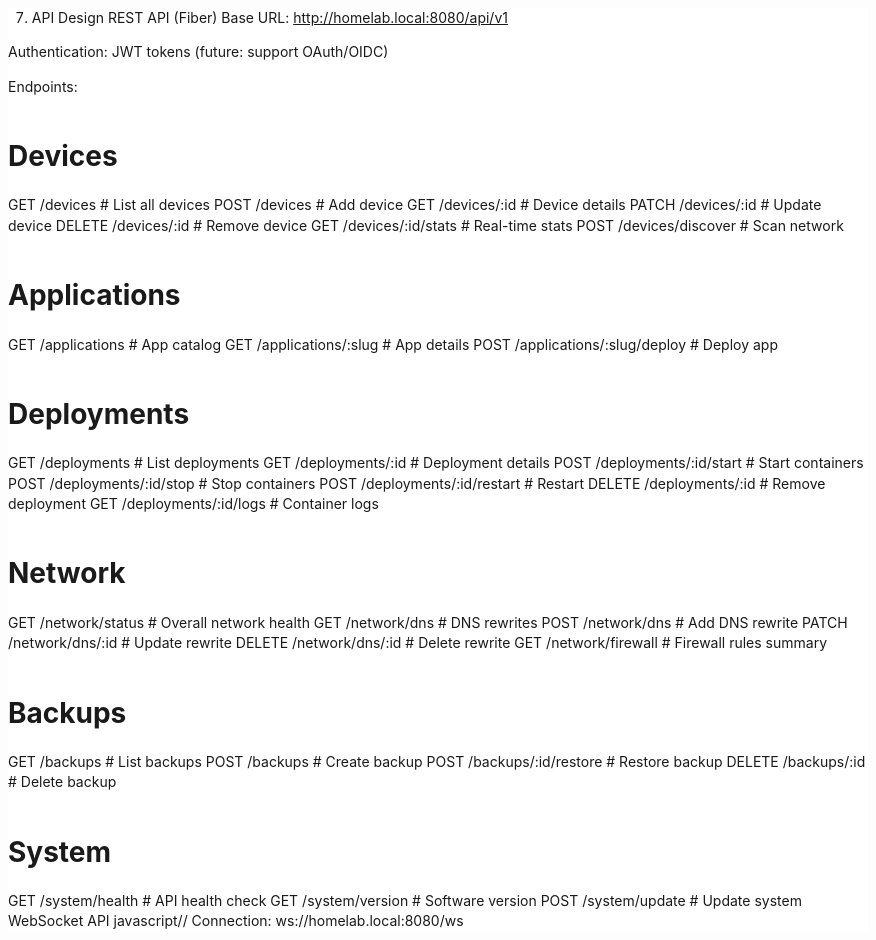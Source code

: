 7. API Design
REST API (Fiber)
Base URL: http://homelab.local:8080/api/v1

Authentication: JWT tokens (future: support OAuth/OIDC)

Endpoints:

# Devices
GET    /devices                 # List all devices
POST   /devices                 # Add device
GET    /devices/:id             # Device details
PATCH  /devices/:id             # Update device
DELETE /devices/:id             # Remove device
GET    /devices/:id/stats       # Real-time stats
POST   /devices/discover        # Scan network

# Applications
GET    /applications            # App catalog
GET    /applications/:slug      # App details
POST   /applications/:slug/deploy  # Deploy app

# Deployments
GET    /deployments             # List deployments
GET    /deployments/:id         # Deployment details
POST   /deployments/:id/start   # Start containers
POST   /deployments/:id/stop    # Stop containers
POST   /deployments/:id/restart # Restart
DELETE /deployments/:id         # Remove deployment
GET    /deployments/:id/logs    # Container logs

# Network
GET    /network/status          # Overall network health
GET    /network/dns             # DNS rewrites
POST   /network/dns             # Add DNS rewrite
PATCH  /network/dns/:id         # Update rewrite
DELETE /network/dns/:id         # Delete rewrite
GET    /network/firewall        # Firewall rules summary

# Backups
GET    /backups                 # List backups
POST   /backups                 # Create backup
POST   /backups/:id/restore     # Restore backup
DELETE /backups/:id             # Delete backup

# System
GET    /system/health           # API health check
GET    /system/version          # Software version
POST   /system/update           # Update system
WebSocket API
javascript// Connection: ws://homelab.local:8080/ws
